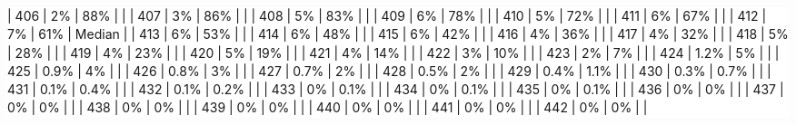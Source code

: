 | 406 | 2% | 88% |  |
| 407 | 3% | 86% |  |
| 408 | 5% | 83% |  |
| 409 | 6% | 78% |  |
| 410 | 5% | 72% |  |
| 411 | 6% | 67% |  |
| 412 | 7% | 61% | Median |
| 413 | 6% | 53% |  |
| 414 | 6% | 48% |  |
| 415 | 6% | 42% |  |
| 416 | 4% | 36% |  |
| 417 | 4% | 32% |  |
| 418 | 5% | 28% |  |
| 419 | 4% | 23% |  |
| 420 | 5% | 19% |  |
| 421 | 4% | 14% |  |
| 422 | 3% | 10% |  |
| 423 | 2% | 7% |  |
| 424 | 1.2% | 5% |  |
| 425 | 0.9% | 4% |  |
| 426 | 0.8% | 3% |  |
| 427 | 0.7% | 2% |  |
| 428 | 0.5% | 2% |  |
| 429 | 0.4% | 1.1% |  |
| 430 | 0.3% | 0.7% |  |
| 431 | 0.1% | 0.4% |  |
| 432 | 0.1% | 0.2% |  |
| 433 | 0% | 0.1% |  |
| 434 | 0% | 0.1% |  |
| 435 | 0% | 0.1% |  |
| 436 | 0% | 0% |  |
| 437 | 0% | 0% |  |
| 438 | 0% | 0% |  |
| 439 | 0% | 0% |  |
| 440 | 0% | 0% |  |
| 441 | 0% | 0% |  |
| 442 | 0% | 0% |  |